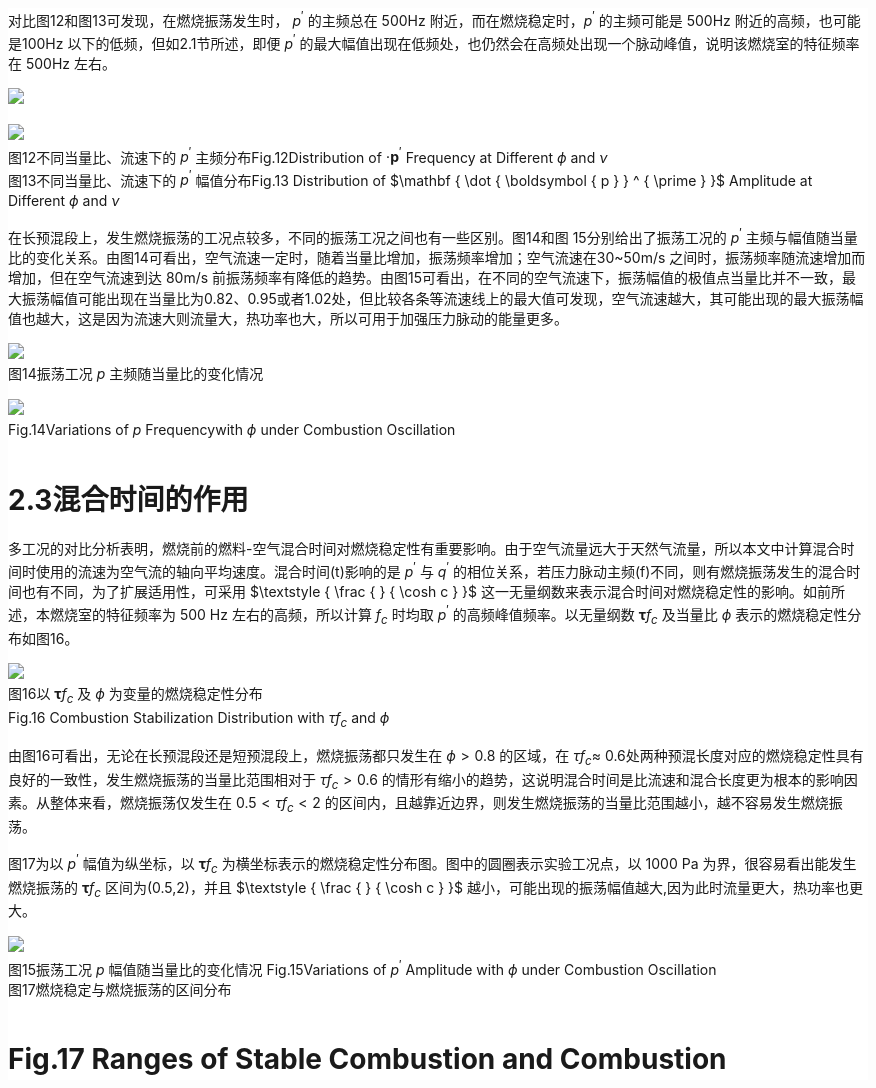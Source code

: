 对比图12和图13可发现，在燃烧振荡发生时， $p ^ { \prime }$ 的主频总在 ${ 5 0 0 } \mathrm { H z }$ 附近，而在燃烧稳定时，$p ^ { \prime }$ 的主频可能是 ${ 5 0 0 } \mathrm { H z }$ 附近的高频，也可能是100$\mathrm { H z }$ 以下的低频，但如2.1节所述，即便 $p ^ { \prime }$ 的最大幅值出现在低频处，也仍然会在高频处出现一个脉动峰值，说明该燃烧室的特征频率在 ${ 5 0 0 } \mathrm { H z }$ 左右。

![](images/fe07cf0e4247accd94dab991c7057a97e32c5f14424c2df0bd72cf4fb02bd803.jpg)

![](images/8b2c8dac337d07b50f633587eda01afda8c2dd90e7efaedf08ad5f013a8e0295.jpg)  
图12不同当量比、流速下的 $p ^ { \prime }$ 主频分布Fig.12Distribution of $\cdot \boldsymbol { p } ^ { \prime }$ Frequency at Different $\phi$ and $\nu$   
图13不同当量比、流速下的 $p ^ { \prime }$ 幅值分布Fig.13 Distribution of $\mathbf { \dot { \boldsymbol { p } } ^ { \prime } }$ Amplitude at Different $\phi$ and $\nu$

在长预混段上，发生燃烧振荡的工况点较多，不同的振荡工况之间也有一些区别。图14和图 15分别给出了振荡工况的 $p ^ { \prime }$ 主频与幅值随当量比的变化关系。由图14可看出，空气流速一定时，随着当量比增加，振荡频率增加；空气流速在30\~50$\mathrm { m / s }$ 之间时，振荡频率随流速增加而增加，但在空气流速到达 $8 0 \mathrm { m / s }$ 前振荡频率有降低的趋势。由图15可看出，在不同的空气流速下，振荡幅值的极值点当量比并不一致，最大振荡幅值可能出现在当量比为0.82、0.95或者1.02处，但比较各条等流速线上的最大值可发现，空气流速越大，其可能出现的最大振荡幅值也越大，这是因为流速大则流量大，热功率也大，所以可用于加强压力脉动的能量更多。

![](images/01c0ac75828aa108e97ce9bbdd466215e362f46a50349acec8c0936eca87d9b5.jpg)  
图14振荡工况 $p$ 主频随当量比的变化情况

![](images/5cf84c24286ddf7c8a27ce94da31ab216953676eae20071ba23d9a3cd5bb70d7.jpg)  
Fig.14Variations of $p$ Frequencywith $\phi$ under Combustion Oscillation

# 2.3混合时间的作用

多工况的对比分析表明，燃烧前的燃料-空气混合时间对燃烧稳定性有重要影响。由于空气流量远大于天然气流量，所以本文中计算混合时间时使用的流速为空气流的轴向平均速度。混合时间(t)影响的是 $p ^ { \prime }$ 与 $q ^ { \prime }$ 的相位关系，若压力脉动主频(f)不同，则有燃烧振荡发生的混合时间也有不同，为了扩展适用性，可采用 $\textstyle { \frac { } { \cosh c } }$ 这一无量纲数来表示混合时间对燃烧稳定性的影响。如前所述，本燃烧室的特征频率为 ${ 5 0 0 } ~ \mathrm { H z }$ 左右的高频，所以计算 $f _ { c }$ 时均取 $p ^ { \prime }$ 的高频峰值频率。以无量纲数 $\boldsymbol { \tau } f _ { c }$ 及当量比 $\phi$ 表示的燃烧稳定性分布如图16。

![](images/d3d14609dd4358fc80175784df17c1d9d16d8fc73fd09b960895ee831794210c.jpg)  
图16以 $\boldsymbol { \tau } f _ { c }$ 及 $\phi$ 为变量的燃烧稳定性分布  
Fig.16 Combustion Stabilization Distribution with $\textstyle { \tau f _ { c } }$ and $\phi$

由图16可看出，无论在长预混段还是短预混段上，燃烧振荡都只发生在 $\phi > 0 . 8$ 的区域，在 $\tau f _ { c } \approx$ 0.6处两种预混长度对应的燃烧稳定性具有良好的一致性，发生燃烧振荡的当量比范围相对于 $\tau f _ { c } > 0 . 6$ 的情形有缩小的趋势，这说明混合时间是比流速和混合长度更为根本的影响因素。从整体来看，燃烧振荡仅发生在 $0 . 5 < \tau f _ { c } < 2$ 的区间内，且越靠近边界，则发生燃烧振荡的当量比范围越小，越不容易发生燃烧振荡。

图17为以 $p ^ { \prime }$ 幅值为纵坐标，以 $\boldsymbol { \tau } f _ { c }$ 为横坐标表示的燃烧稳定性分布图。图中的圆圈表示实验工况点，以 $1 0 0 0 \ \mathrm { P a }$ 为界，很容易看出能发生燃烧振荡的 $\boldsymbol { \tau } f _ { c }$ 区间为(0.5,2)，并且 $\textstyle { \frac { } { \cosh c } }$ 越小，可能出现的振荡幅值越大,因为此时流量更大，热功率也更大。

![](images/0c4798cdde8fdc88034b135df19886d5cb3daefff33f092c3e1c470c518757fb.jpg)  
图15振荡工况 $p$ 幅值随当量比的变化情况 Fig.15Variations of $p ^ { \prime }$ Amplitude with $\phi$ under Combustion Oscillation   
图17燃烧稳定与燃烧振荡的区间分布

# Fig.17 Ranges of Stable Combustion and Combustion
